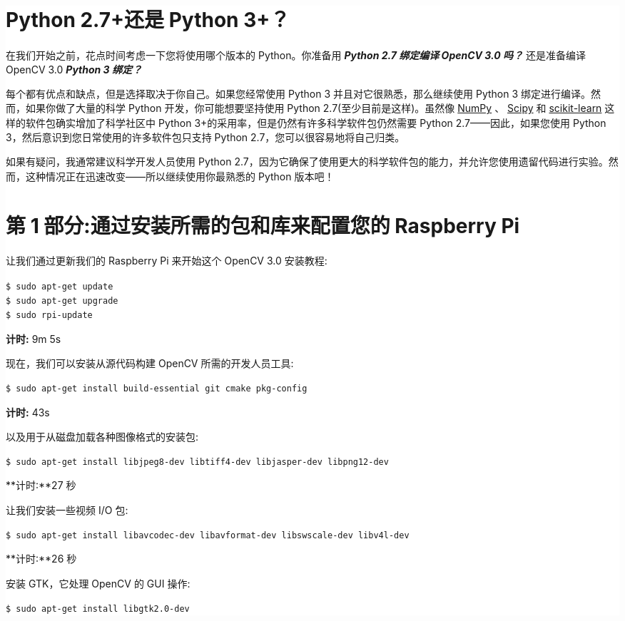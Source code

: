 # Python 2.7+还是 Python 3+？

在我们开始之前，花点时间考虑一下您将使用哪个版本的 Python。你准备用 ***Python 2.7 绑定编译 OpenCV 3.0 吗？*** 还是准备编译 OpenCV 3.0 ***Python 3 绑定？***

每个都有优点和缺点，但是选择取决于你自己。如果您经常使用 Python 3 并且对它很熟悉，那么继续使用 Python 3 绑定进行编译。然而，如果你做了大量的科学 Python 开发，你可能想要坚持使用 Python 2.7(至少目前是这样)。虽然像 [NumPy](http://www.numpy.org/) 、 [Scipy](http://www.scipy.org/) 和 [scikit-learn](http://scikit-learn.org/stable/) 这样的软件包确实增加了科学社区中 Python 3+的采用率，但是仍然有许多科学软件包仍然需要 Python 2.7——因此，如果您使用 Python 3，然后意识到您日常使用的许多软件包只支持 Python 2.7，您可以很容易地将自己归类。

如果有疑问，我通常建议科学开发人员使用 Python 2.7，因为它确保了使用更大的科学软件包的能力，并允许您使用遗留代码进行实验。然而，这种情况正在迅速改变——所以继续使用你最熟悉的 Python 版本吧！

# 第 1 部分:通过安装所需的包和库来配置您的 Raspberry Pi

让我们通过更新我们的 Raspberry Pi 来开始这个 OpenCV 3.0 安装教程:

```
$ sudo apt-get update
$ sudo apt-get upgrade
$ sudo rpi-update

```

**计时:** 9m 5s

现在，我们可以安装从源代码构建 OpenCV 所需的开发人员工具:

```
$ sudo apt-get install build-essential git cmake pkg-config

```

**计时:** 43s

以及用于从磁盘加载各种图像格式的安装包:

```
$ sudo apt-get install libjpeg8-dev libtiff4-dev libjasper-dev libpng12-dev

```

**计时:**27 秒

让我们安装一些视频 I/O 包:

```
$ sudo apt-get install libavcodec-dev libavformat-dev libswscale-dev libv4l-dev

```

**计时:**26 秒

安装 GTK，它处理 OpenCV 的 GUI 操作:

```
$ sudo apt-get install libgtk2.0-dev

```
